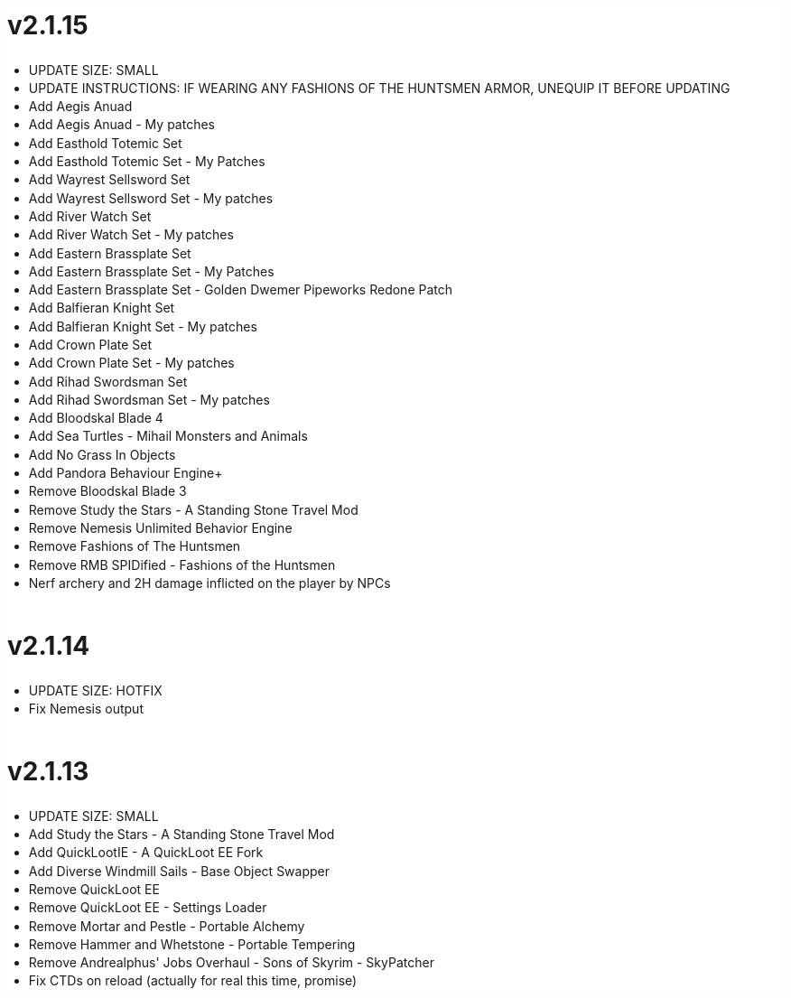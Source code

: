 # v2.1.15

- UPDATE SIZE: SMALL
- UPDATE INSTRUCTIONS: IF WEARING ANY FASHIONS OF THE HUNTSMEN ARMOR, UNEQUIP IT BEFORE UPDATING
- Add Aegis Anuad
- Add Aegis Anuad - My patches
- Add Easthold Totemic Set
- Add Easthold Totemic Set - My Patches
- Add Wayrest Sellsword Set
- Add Wayrest Sellsword Set - My patches
- Add River Watch Set
- Add River Watch Set - My patches
- Add Eastern Brassplate Set
- Add Eastern Brassplate Set - My Patches
- Add Eastern Brassplate Set - Golden Dwemer Pipeworks Redone Patch
- Add Balfieran Knight Set
- Add Balfieran Knight Set - My patches
- Add Crown Plate Set
- Add Crown Plate Set - My patches
- Add Rihad Swordsman Set
- Add Rihad Swordsman Set - My patches
- Add Bloodskal Blade 4
- Add Sea Turtles - Mihail Monsters and Animals
- Add No Grass In Objects
- Add Pandora Behaviour Engine+
- Remove Bloodskal Blade 3
- Remove Study the Stars - A Standing Stone Travel Mod
- Remove Nemesis Unlimited Behavior Engine
- Remove Fashions of The Huntsmen
- Remove RMB SPIDified - Fashions of the Huntsmen
- Nerf archery and 2H damage inflicted on the player by NPCs

# v2.1.14

- UPDATE SIZE: HOTFIX
- Fix Nemesis output

# v2.1.13

- UPDATE SIZE: SMALL
- Add Study the Stars - A Standing Stone Travel Mod
- Add QuickLootIE - A QuickLoot EE Fork
- Add Diverse Windmill Sails - Base Object Swapper
- Remove QuickLoot EE
- Remove QuickLoot EE - Settings Loader
- Remove Mortar and Pestle - Portable Alchemy
- Remove Hammer and Whetstone - Portable Tempering
- Remove Andrealphus' Jobs Overhaul - Sons of Skyrim - SkyPatcher
- Fix CTDs on reload (actually for real this time, promise)
